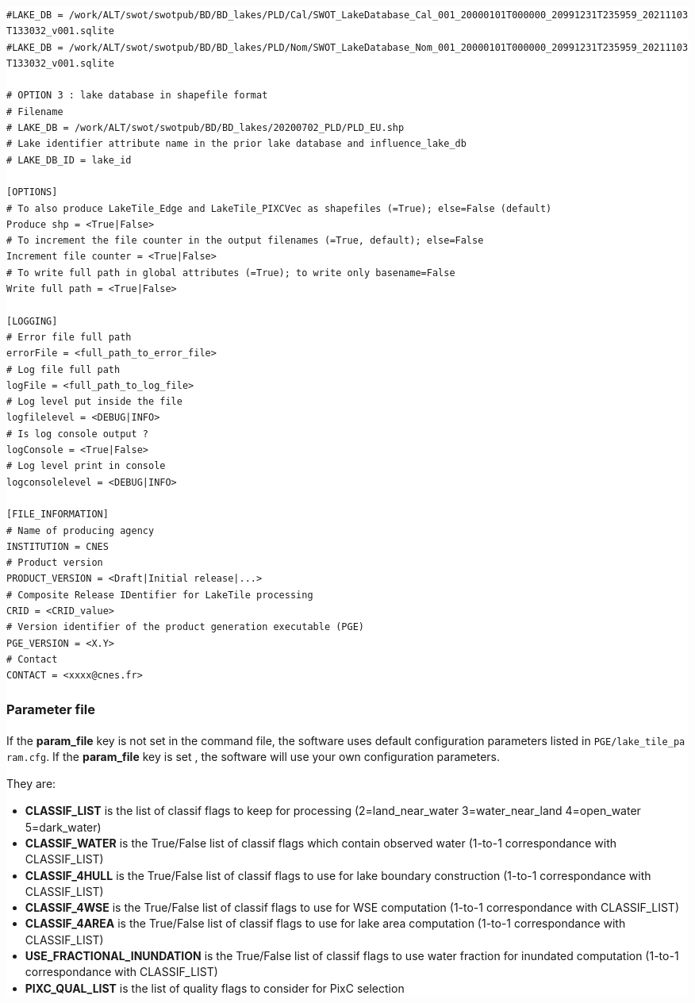 ```
#LAKE_DB = /work/ALT/swot/swotpub/BD/BD_lakes/PLD/Cal/SWOT_LakeDatabase_Cal_001_20000101T000000_20991231T235959_20211103T133032_v001.sqlite
#LAKE_DB = /work/ALT/swot/swotpub/BD/BD_lakes/PLD/Nom/SWOT_LakeDatabase_Nom_001_20000101T000000_20991231T235959_20211103T133032_v001.sqlite

# OPTION 3 : lake database in shapefile format
# Filename
# LAKE_DB = /work/ALT/swot/swotpub/BD/BD_lakes/20200702_PLD/PLD_EU.shp
# Lake identifier attribute name in the prior lake database and influence_lake_db
# LAKE_DB_ID = lake_id

[OPTIONS]
# To also produce LakeTile_Edge and LakeTile_PIXCVec as shapefiles (=True); else=False (default)
Produce shp = <True|False>
# To increment the file counter in the output filenames (=True, default); else=False
Increment file counter = <True|False>
# To write full path in global attributes (=True); to write only basename=False
Write full path = <True|False>

[LOGGING]
# Error file full path
errorFile = <full_path_to_error_file>
# Log file full path
logFile = <full_path_to_log_file>
# Log level put inside the file
logfilelevel = <DEBUG|INFO>
# Is log console output ?
logConsole = <True|False>
# Log level print in console
logconsolelevel = <DEBUG|INFO>

[FILE_INFORMATION]
# Name of producing agency
INSTITUTION = CNES
# Product version
PRODUCT_VERSION = <Draft|Initial release|...>
# Composite Release IDentifier for LakeTile processing
CRID = <CRID_value>
# Version identifier of the product generation executable (PGE)
PGE_VERSION = <X.Y>
# Contact
CONTACT = <xxxx@cnes.fr>
```

### Parameter file
If the __param_file__ key is not set in the command file, the software uses default configuration parameters listed in ```PGE/lake_tile_param.cfg```. If the __param_file__ key is set , the software will use your own configuration parameters.

They are:
* __CLASSIF_LIST__ is the list of classif flags to keep for processing (2=land_near_water  3=water_near_land   4=open_water  5=dark_water)
* __CLASSIF_WATER__ is the True/False list of classif flags which contain observed water (1-to-1 correspondance with CLASSIF_LIST)
* __CLASSIF_4HULL__ is the True/False list of classif flags to use for lake boundary construction (1-to-1 correspondance with CLASSIF_LIST)
* __CLASSIF_4WSE__ is the True/False list of classif flags to use for WSE computation (1-to-1 correspondance with CLASSIF_LIST)
* __CLASSIF_4AREA__ is the True/False list of classif flags to use for lake area computation (1-to-1 correspondance with CLASSIF_LIST)
* __USE_FRACTIONAL_INUNDATION__ is the True/False list of classif flags to use water fraction for inundated computation (1-to-1 correspondance with CLASSIF_LIST)
* __PIXC_QUAL_LIST__ is the list of quality flags to consider for PixC selection